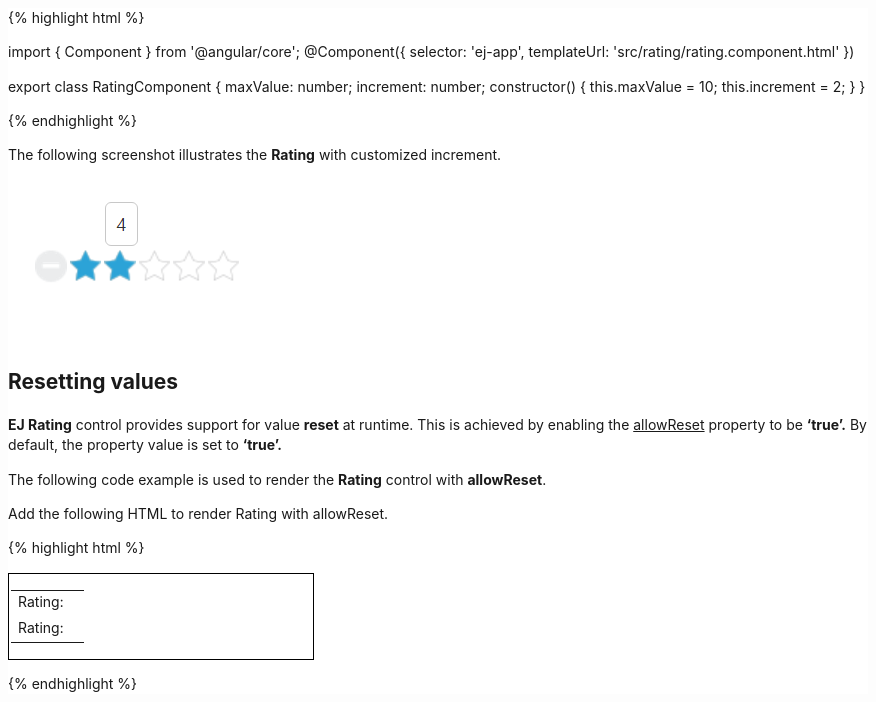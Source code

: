 {% highlight html %}

import { Component } from '@angular/core';
@Component({
    selector: 'ej-app',
    templateUrl: 'src/rating/rating.component.html'
})

export class RatingComponent {
    maxValue: number;
    increment: number;
    constructor() {
        this.maxValue = 10;
        this.increment = 2;
    }
}

{% endhighlight %}

The following screenshot illustrates the **Rating** with customized increment.

![](Rating-Customization_images/Rating-Customization_img5.png) 

## Resetting values

**EJ Rating** control provides support for value **reset** at runtime. This is achieved by enabling the [allowReset](https://help.syncfusion.com/api/js/ejrating#members:allowreset) property to be **‘true’.** By default, the property value is set to **‘true’.**

The following code example is used to render the **Rating** control with **allowReset**.

 Add the following HTML to render Rating with allowReset.

{% highlight html %}

<div id="container" style="border: 1px solid black; width: 300px; padding: 2px">
    <table>
        <tr>
            <td valign="top">Rating:
            </td>
            <td>
                 <ej-rating id="rating" [allowReset]="true"></ej-rating>
            </td>
        </tr>
        <tr>
            <td valign="top">Rating:
            </td>
            <td>
                 <ej-rating id="rating" [allowReset]="false"></ej-rating>
            </td>
        </tr>
    </table>
</div>

{% endhighlight %}
